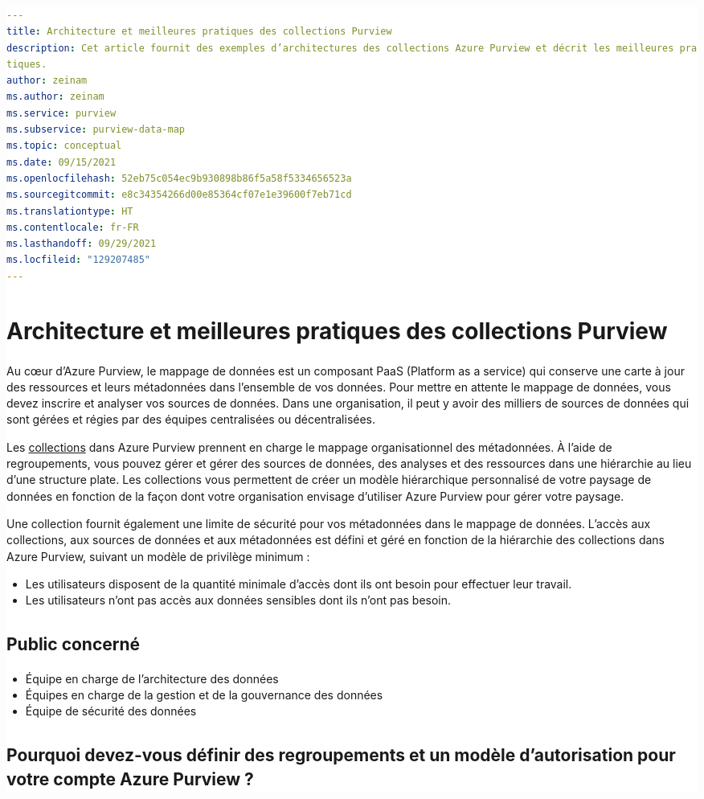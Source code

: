 ```yaml
---
title: Architecture et meilleures pratiques des collections Purview
description: Cet article fournit des exemples d’architectures des collections Azure Purview et décrit les meilleures pratiques.
author: zeinam
ms.author: zeinam
ms.service: purview
ms.subservice: purview-data-map
ms.topic: conceptual
ms.date: 09/15/2021
ms.openlocfilehash: 52eb75c054ec9b930898b86f5a58f5334656523a
ms.sourcegitcommit: e8c34354266d00e85364cf07e1e39600f7eb71cd
ms.translationtype: HT
ms.contentlocale: fr-FR
ms.lasthandoff: 09/29/2021
ms.locfileid: "129207485"
---
```

# <a name="azure-purview-collections-architectures-and-best-practices"></a>Architecture et meilleures pratiques des collections Purview  

Au cœur d’Azure Purview, le mappage de données est un composant PaaS (Platform as a service) qui conserve une carte à jour des ressources et leurs métadonnées dans l’ensemble de vos données. Pour mettre en attente le mappage de données, vous devez inscrire et analyser vos sources de données. Dans une organisation, il peut y avoir des milliers de sources de données qui sont gérées et régies par des équipes centralisées ou décentralisées.  

Les [collections](./how-to-create-and-manage-collections.md) dans Azure Purview prennent en charge le mappage organisationnel des métadonnées. À l’aide de regroupements, vous pouvez gérer et gérer des sources de données, des analyses et des ressources dans une hiérarchie au lieu d’une structure plate. Les collections vous permettent de créer un modèle hiérarchique personnalisé de votre paysage de données en fonction de la façon dont votre organisation envisage d’utiliser Azure Purview pour gérer votre paysage.

Une collection fournit également une limite de sécurité pour vos métadonnées dans le mappage de données. L’accès aux collections, aux sources de données et aux métadonnées est défini et géré en fonction de la hiérarchie des collections dans Azure Purview, suivant un modèle de privilège minimum : 
- Les utilisateurs disposent de la quantité minimale d’accès dont ils ont besoin pour effectuer leur travail. 
- Les utilisateurs n’ont pas accès aux données sensibles dont ils n’ont pas besoin.

## <a name="intended-audience"></a>Public concerné

- Équipe en charge de l’architecture des données 
- Équipes en charge de la gestion et de la gouvernance des données
- Équipe de sécurité des données

## <a name="why-do-you-need-to-define-collections-and-an-authorization-model-for-your-azure-purview-account"></a>Pourquoi devez-vous définir des regroupements et un modèle d’autorisation pour votre compte Azure Purview ? 
